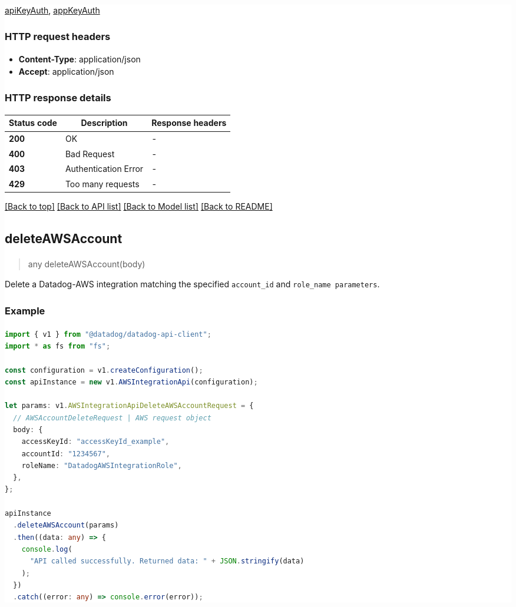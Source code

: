 [apiKeyAuth](README.md#apiKeyAuth), [appKeyAuth](README.md#appKeyAuth)

### HTTP request headers

- **Content-Type**: application/json
- **Accept**: application/json

### HTTP response details

| Status code | Description          | Response headers |
| ----------- | -------------------- | ---------------- |
| **200**     | OK                   | -                |
| **400**     | Bad Request          | -                |
| **403**     | Authentication Error | -                |
| **429**     | Too many requests    | -                |

[[Back to top]](#) [[Back to API list]](README.md#documentation-for-api-endpoints) [[Back to Model list]](README.md#documentation-for-models) [[Back to README]](README.md)

## **deleteAWSAccount**

> any deleteAWSAccount(body)

Delete a Datadog-AWS integration matching the specified `account_id` and `role_name parameters`.

### Example

```typescript
import { v1 } from "@datadog/datadog-api-client";
import * as fs from "fs";

const configuration = v1.createConfiguration();
const apiInstance = new v1.AWSIntegrationApi(configuration);

let params: v1.AWSIntegrationApiDeleteAWSAccountRequest = {
  // AWSAccountDeleteRequest | AWS request object
  body: {
    accessKeyId: "accessKeyId_example",
    accountId: "1234567",
    roleName: "DatadogAWSIntegrationRole",
  },
};

apiInstance
  .deleteAWSAccount(params)
  .then((data: any) => {
    console.log(
      "API called successfully. Returned data: " + JSON.stringify(data)
    );
  })
  .catch((error: any) => console.error(error));
```
